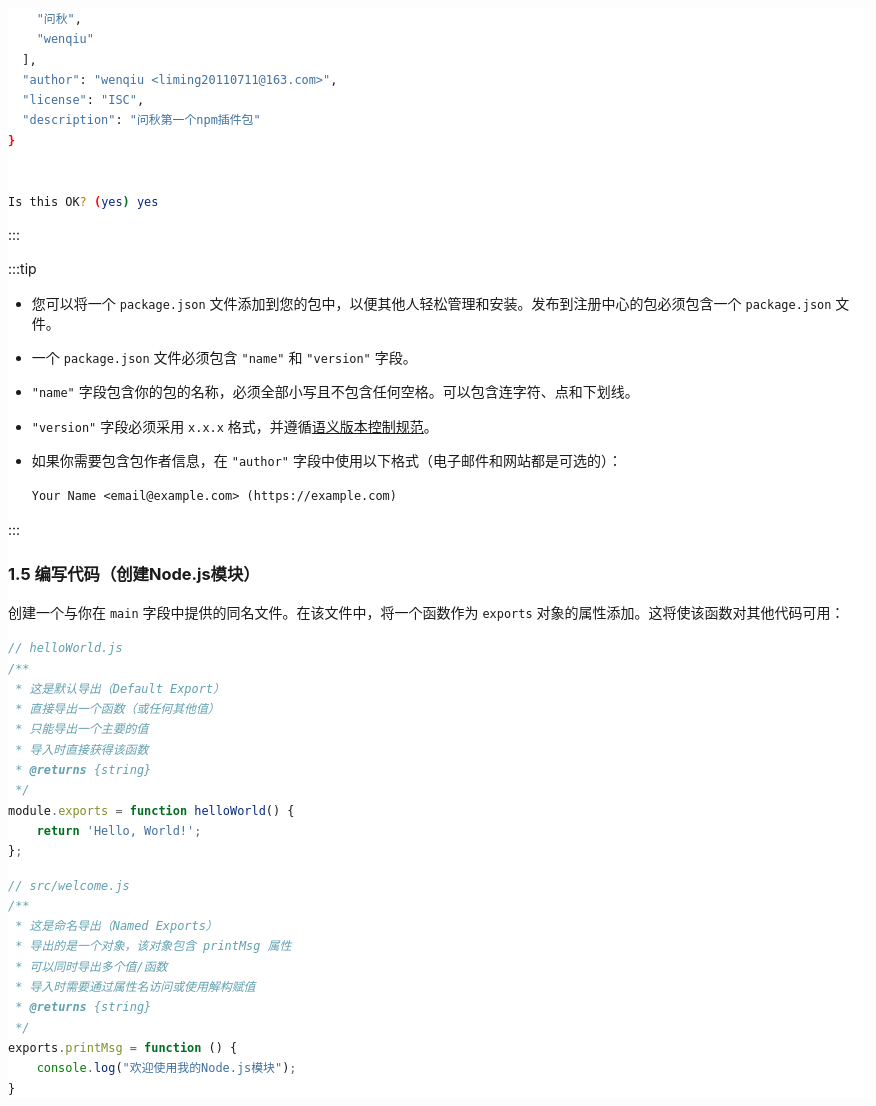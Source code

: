 ```bash
    "问秋",
    "wenqiu"
  ],
  "author": "wenqiu <liming20110711@163.com>",
  "license": "ISC",
  "description": "问秋第一个npm插件包"
}


Is this OK? (yes) yes
```

:::

:::tip

- 您可以将一个 `package.json` 文件添加到您的包中，以便其他人轻松管理和安装。发布到注册中心的包必须包含一个 `package.json` 文件。

- 一个 `package.json` 文件必须包含 `"name"` 和 `"version"` 字段。

- `"name"` 字段包含你的包的名称，必须全部小写且不包含任何空格。可以包含连字符、点和下划线。

- `"version"` 字段必须采用 `x.x.x` 格式，并遵循[语义版本控制规范](https://docs.npmjs.com/about-semantic-versioning)。

- 如果你需要包含包作者信息，在 `"author"` 字段中使用以下格式（电子邮件和网站都是可选的）：

  `Your Name <email@example.com> (https://example.com)`

:::

### 1.5 编写代码（创建Node.js模块）

创建一个与你在 `main` 字段中提供的同名文件。在该文件中，将一个函数作为 `exports` 对象的属性添加。这将使该函数对其他代码可用：

```js
// helloWorld.js
/**
 * 这是默认导出（Default Export）
 * 直接导出一个函数（或任何其他值）
 * 只能导出一个主要的值
 * 导入时直接获得该函数
 * @returns {string}
 */
module.exports = function helloWorld() {
    return 'Hello, World!';
};
```

```js
// src/welcome.js
/**
 * 这是命名导出（Named Exports）
 * 导出的是一个对象，该对象包含 printMsg 属性
 * 可以同时导出多个值/函数
 * 导入时需要通过属性名访问或使用解构赋值
 * @returns {string}
 */
exports.printMsg = function () {
    console.log("欢迎使用我的Node.js模块");
}
```
